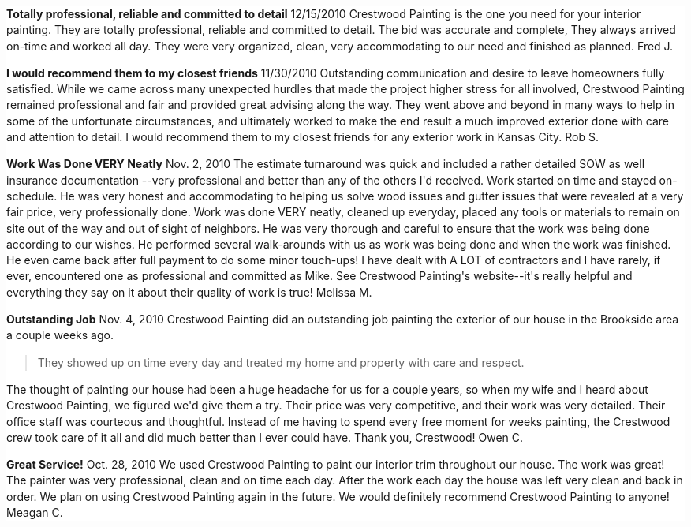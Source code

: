 **Totally professional, reliable and committed to detail**
12/15/2010
Crestwood Painting is the one you need for your interior painting. They are totally professional, reliable and committed to detail. The bid was accurate and complete, They always arrived on-time and worked all day. They were very organized, clean, very accommodating to our need and finished as planned.
Fred J.

**I would recommend them to my closest friends**
11/30/2010
Outstanding communication and desire to leave homeowners fully satisfied. While we came across many unexpected hurdles that made the project higher stress for all involved, Crestwood Painting remained professional and fair and provided great advising along the way. They went above and beyond in many ways to help in some of the unfortunate circumstances, and ultimately worked to make the end result a much improved exterior done with care and attention to detail. I would recommend them to my closest friends for any exterior work in Kansas City.
Rob S.

**Work Was Done VERY Neatly**
Nov. 2, 2010
The estimate turnaround was quick and included a rather detailed SOW as well insurance documentation --very professional and better than any of the others I'd received. Work started on time and stayed on-schedule. He was very honest and accommodating to helping us solve wood issues and gutter issues that were revealed at a very fair price, very professionally done. Work was done VERY neatly, cleaned up everyday, placed any tools or materials to remain on site out of the way and out of sight of neighbors. He was very thorough and careful to ensure that the work was being done according to our wishes. He performed several walk-arounds with us as work was being done and when the work was finished. He even came back after full payment to do some minor touch-ups! I have dealt with A LOT of contractors and I have rarely, if ever, encountered one as professional and committed as Mike. See Crestwood Painting's website--it's really helpful and everything they say on it about their quality of work is true!
Melissa M.

**Outstanding Job**
Nov. 4, 2010
Crestwood Painting did an outstanding job painting the exterior of our house in the Brookside area a couple weeks ago.

> They showed up on time every day and treated my home and property with care and respect.

The thought of painting our house had been a huge headache for us for a couple years, so when my wife and I heard about Crestwood Painting, we figured we'd give them a try. Their price was very competitive, and their work was very detailed. Their office staff was courteous and thoughtful. Instead of me having to spend every free moment for weeks painting, the Crestwood crew took care of it all and did much better than I ever could have. Thank you, Crestwood!
Owen C.

**Great Service!**
Oct. 28, 2010
We used Crestwood Painting to paint our interior trim throughout our house. The work was great! The painter was very professional, clean and on time each day. After the work each day the house was left very clean and back in order. We plan on using Crestwood Painting again in the future. We would definitely recommend Crestwood Painting to anyone!
Meagan C.
